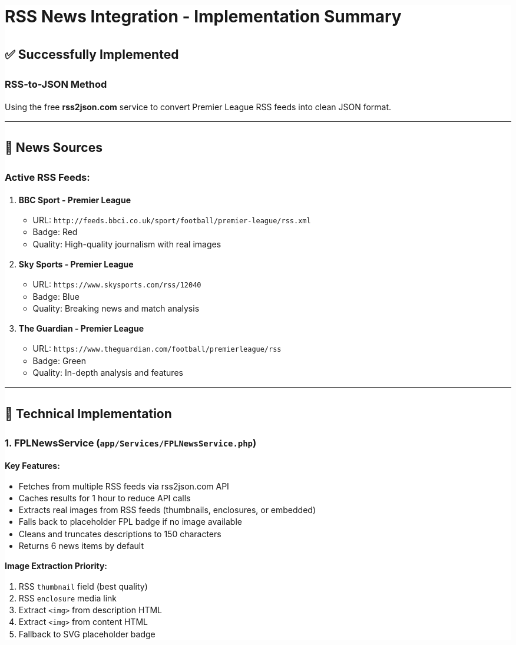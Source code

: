 # RSS News Integration - Implementation Summary

## ✅ Successfully Implemented

### RSS-to-JSON Method
Using the free **rss2json.com** service to convert Premier League RSS feeds into clean JSON format.

---

## 📰 News Sources

### Active RSS Feeds:
1. **BBC Sport - Premier League**
   - URL: `http://feeds.bbci.co.uk/sport/football/premier-league/rss.xml`
   - Badge: Red
   - Quality: High-quality journalism with real images

2. **Sky Sports - Premier League**
   - URL: `https://www.skysports.com/rss/12040`
   - Badge: Blue
   - Quality: Breaking news and match analysis

3. **The Guardian - Premier League**
   - URL: `https://www.theguardian.com/football/premierleague/rss`
   - Badge: Green
   - Quality: In-depth analysis and features

---

## 🔧 Technical Implementation

### 1. FPLNewsService (`app/Services/FPLNewsService.php`)

**Key Features:**
- Fetches from multiple RSS feeds via rss2json.com API
- Caches results for 1 hour to reduce API calls
- Extracts real images from RSS feeds (thumbnails, enclosures, or embedded)
- Falls back to placeholder FPL badge if no image available
- Cleans and truncates descriptions to 150 characters
- Returns 6 news items by default

**Image Extraction Priority:**
1. RSS `thumbnail` field (best quality)
2. RSS `enclosure` media link
3. Extract `<img>` from description HTML
4. Extract `<img>` from content HTML
5. Fallback to SVG placeholder badge
